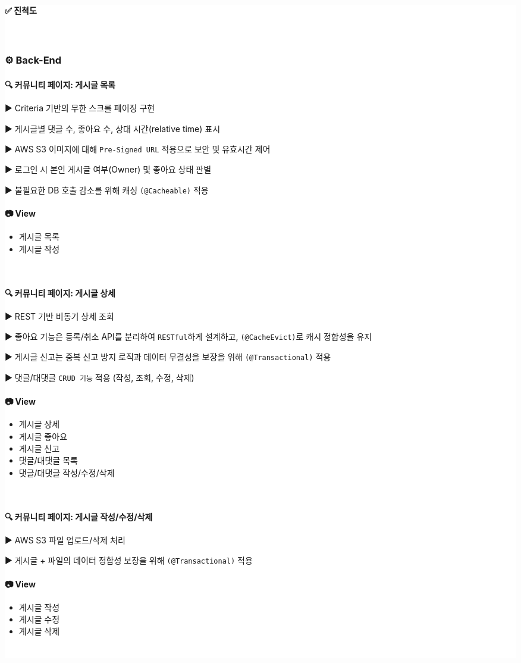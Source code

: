 
#### ✅ 진척도

<br>

### ⚙️ Back-End

#### 🔍 커뮤니티 페이지: 게시글 목록

▶ Criteria 기반의 무한 스크롤 페이징 구현

▶ 게시글별 댓글 수, 좋아요 수, 상대 시간(relative time) 표시

▶ AWS S3 이미지에 대해 `Pre-Signed URL` 적용으로 보안 및 유효시간 제어

▶ 로그인 시 본인 게시글 여부(Owner) 및 좋아요 상태 판별

▶ 불필요한 DB 호출 감소를 위해 캐싱 `(@Cacheable)` 적용

#### 📷 View

-   게시글 목록
-   게시글 작성

<br>

#### 🔍 커뮤니티 페이지: 게시글 상세

▶ REST 기반 비동기 상세 조회

▶ 좋아요 기능은 등록/취소 API를 분리하여 `RESTful`하게 설계하고, `(@CacheEvict)`로 캐시 정합성을 유지

▶ 게시글 신고는 중복 신고 방지 로직과 데이터 무결성을 보장을 위해 `(@Transactional)` 적용

▶ 댓글/대댓글 `CRUD 기능` 적용 (작성, 조회, 수정, 삭제)

#### 📷 View

-   게시글 상세
-   게시글 좋아요
-   게시글 신고
-   댓글/대댓글 목록
-   댓글/대댓글 작성/수정/삭제

<br>

#### 🔍 커뮤니티 페이지: 게시글 작성/수정/삭제

▶ AWS S3 파일 업로드/삭제 처리

▶ 게시글 + 파일의 데이터 정합성 보장을 위해 `(@Transactional)` 적용

#### 📷 View

-   게시글 작성
-   게시글 수정
-   게시글 삭제

<br>
